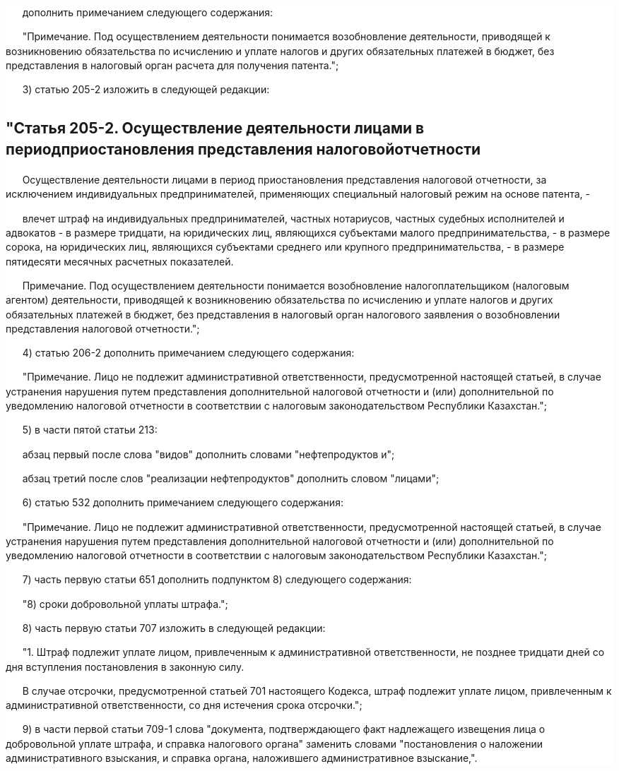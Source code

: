       дополнить примечанием следующего содержания:

      "Примечание. Под осуществлением деятельности понимается возобновление деятельности, приводящей к возникновению обязательства по исчислению и уплате налогов и других обязательных платежей в бюджет, без представления в налоговый орган расчета для получения патента.";

      3) статью 205-2 изложить в следующей редакции:

## "Статья 205-2. Осуществление деятельности лицами в периодприостановления представления налоговойотчетности

      Осуществление деятельности лицами в период приостановления представления налоговой отчетности, за исключением индивидуальных предпринимателей, применяющих специальный налоговый режим на основе патента, -

      влечет штраф на индивидуальных предпринимателей, частных нотариусов, частных судебных исполнителей и адвокатов - в размере тридцати, на юридических лиц, являющихся субъектами малого предпринимательства, - в размере сорока, на юридических лиц, являющихся субъектами среднего или крупного предпринимательства, - в размере пятидесяти месячных расчетных показателей.

      Примечание. Под осуществлением деятельности понимается возобновление налогоплательщиком (налоговым агентом) деятельности, приводящей к возникновению обязательства по исчислению и уплате налогов и других обязательных платежей в бюджет, без представления в налоговый орган налогового заявления о возобновлении представления налоговой отчетности.";

      4) статью 206-2 дополнить примечанием следующего содержания:

      "Примечание. Лицо не подлежит административной ответственности, предусмотренной настоящей статьей, в случае устранения нарушения путем представления дополнительной налоговой отчетности и (или) дополнительной по уведомлению налоговой отчетности в соответствии с налоговым законодательством Республики Казахстан.";

      5) в части пятой статьи 213:

      абзац первый после слова "видов" дополнить словами "нефтепродуктов и";

      абзац третий после слов "реализации нефтепродуктов" дополнить словом "лицами";

      6) статью 532 дополнить примечанием следующего содержания:

      "Примечание. Лицо не подлежит административной ответственности, предусмотренной настоящей статьей, в случае устранения нарушения путем представления дополнительной налоговой отчетности и (или) дополнительной по уведомлению налоговой отчетности в соответствии с налоговым законодательством Республики Казахстан.";

      7) часть первую статьи 651 дополнить подпунктом 8) следующего содержания:

      "8) сроки добровольной уплаты штрафа.";

      8) часть первую статьи 707 изложить в следующей редакции:

      "1. Штраф подлежит уплате лицом, привлеченным к административной ответственности, не позднее тридцати дней со дня вступления постановления в законную силу.

      В случае отсрочки, предусмотренной статьей 701 настоящего Кодекса, штраф подлежит уплате лицом, привлеченным к административной ответственности, со дня истечения срока отсрочки.";

      9) в части первой статьи 709-1 слова "документа, подтверждающего факт надлежащего извещения лица о добровольной уплате штрафа, и справка налогового органа" заменить словами "постановления о наложении административного взыскания, и справка органа, наложившего административное взыскание,".

